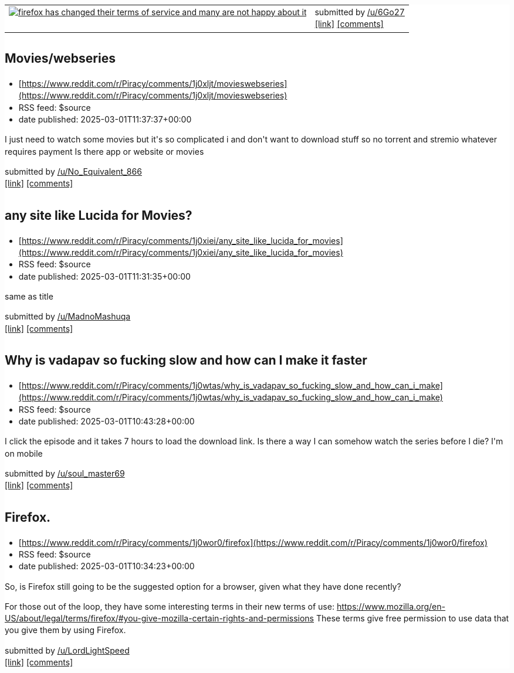 <table> <tr><td> <a href="https://www.reddit.com/r/Piracy/comments/1j0ygn6/firefox_has_changed_their_terms_of_service_and/"> <img src="https://external-preview.redd.it/G6cBnk_EwQ2Il7LuvhzCDkv5QE91klXnj7hE8tU4jTw.jpg?width=320&amp;crop=smart&amp;auto=webp&amp;s=3eb343cb7ea948e6382c9688d76ecbcb51130fa1" alt="firefox has changed their terms of service and many are not happy about it" title="firefox has changed their terms of service and many are not happy about it" /> </a> </td><td> &#32; submitted by &#32; <a href="https://www.reddit.com/user/6Go27"> /u/6Go27 </a> <br/> <span><a href="https://youtu.be/gc8rvV8DDmQ?si=5vKh9ALEAfl-6Us9">[link]</a></span> &#32; <span><a href="https://www.reddit.com/r/Piracy/comments/1j0ygn6/firefox_has_changed_their_terms_of_service_and/">[comments]</a></span> </td></tr></table>

## Movies/webseries
 - [https://www.reddit.com/r/Piracy/comments/1j0xljt/movieswebseries](https://www.reddit.com/r/Piracy/comments/1j0xljt/movieswebseries)
 - RSS feed: $source
 - date published: 2025-03-01T11:37:37+00:00

<div class="md"><p>I just need to watch some movies but it&#39;s so complicated i and don&#39;t want to download stuff so no torrent and stremio whatever requires payment Is there app or website or movies</p> </div> &#32; submitted by &#32; <a href="https://www.reddit.com/user/No_Equivalent_866"> /u/No_Equivalent_866 </a> <br/> <span><a href="https://www.reddit.com/r/Piracy/comments/1j0xljt/movieswebseries/">[link]</a></span> &#32; <span><a href="https://www.reddit.com/r/Piracy/comments/1j0xljt/movieswebseries/">[comments]</a></span>

## any site like Lucida for Movies?
 - [https://www.reddit.com/r/Piracy/comments/1j0xiei/any_site_like_lucida_for_movies](https://www.reddit.com/r/Piracy/comments/1j0xiei/any_site_like_lucida_for_movies)
 - RSS feed: $source
 - date published: 2025-03-01T11:31:35+00:00

<div class="md"><p>same as title</p> </div> &#32; submitted by &#32; <a href="https://www.reddit.com/user/MadnoMashuqa"> /u/MadnoMashuqa </a> <br/> <span><a href="https://www.reddit.com/r/Piracy/comments/1j0xiei/any_site_like_lucida_for_movies/">[link]</a></span> &#32; <span><a href="https://www.reddit.com/r/Piracy/comments/1j0xiei/any_site_like_lucida_for_movies/">[comments]</a></span>

## Why is vadapav so fucking slow and how can I make it faster
 - [https://www.reddit.com/r/Piracy/comments/1j0wtas/why_is_vadapav_so_fucking_slow_and_how_can_i_make](https://www.reddit.com/r/Piracy/comments/1j0wtas/why_is_vadapav_so_fucking_slow_and_how_can_i_make)
 - RSS feed: $source
 - date published: 2025-03-01T10:43:28+00:00

<div class="md"><p>I click the episode and it takes 7 hours to load the download link. Is there a way I can somehow watch the series before I die? I&#39;m on mobile</p> </div> &#32; submitted by &#32; <a href="https://www.reddit.com/user/soul_master69"> /u/soul_master69 </a> <br/> <span><a href="https://www.reddit.com/r/Piracy/comments/1j0wtas/why_is_vadapav_so_fucking_slow_and_how_can_i_make/">[link]</a></span> &#32; <span><a href="https://www.reddit.com/r/Piracy/comments/1j0wtas/why_is_vadapav_so_fucking_slow_and_how_can_i_make/">[comments]</a></span>

## Firefox.
 - [https://www.reddit.com/r/Piracy/comments/1j0wor0/firefox](https://www.reddit.com/r/Piracy/comments/1j0wor0/firefox)
 - RSS feed: $source
 - date published: 2025-03-01T10:34:23+00:00

<div class="md"><p>So, is Firefox still going to be the suggested option for a browser, given what they have done recently?</p> <p>For those out of the loop, they have some interesting terms in their new terms of use: <a href="https://www.mozilla.org/en-US/about/legal/terms/firefox/#you-give-mozilla-certain-rights-and-permissions">https://www.mozilla.org/en-US/about/legal/terms/firefox/#you-give-mozilla-certain-rights-and-permissions</a> These terms give free permission to use data that you give them by using Firefox.</p> </div> &#32; submitted by &#32; <a href="https://www.reddit.com/user/LordLightSpeed"> /u/LordLightSpeed </a> <br/> <span><a href="https://www.reddit.com/r/Piracy/comments/1j0wor0/firefox/">[link]</a></span> &#32; <span><a href="https://www.reddit.com/r/Piracy/comments/1j0wor0/firefox/">[comments]</a></span>
